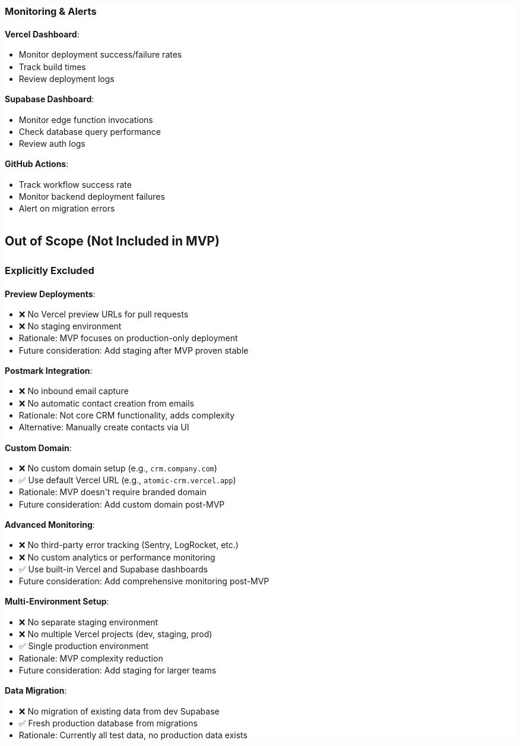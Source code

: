 ### Monitoring & Alerts

**Vercel Dashboard**:
- Monitor deployment success/failure rates
- Track build times
- Review deployment logs

**Supabase Dashboard**:
- Monitor edge function invocations
- Check database query performance
- Review auth logs

**GitHub Actions**:
- Track workflow success rate
- Monitor backend deployment failures
- Alert on migration errors

## Out of Scope (Not Included in MVP)

### Explicitly Excluded

**Preview Deployments**:
- ❌ No Vercel preview URLs for pull requests
- ❌ No staging environment
- Rationale: MVP focuses on production-only deployment
- Future consideration: Add staging after MVP proven stable

**Postmark Integration**:
- ❌ No inbound email capture
- ❌ No automatic contact creation from emails
- Rationale: Not core CRM functionality, adds complexity
- Alternative: Manually create contacts via UI

**Custom Domain**:
- ❌ No custom domain setup (e.g., `crm.company.com`)
- ✅ Use default Vercel URL (e.g., `atomic-crm.vercel.app`)
- Rationale: MVP doesn't require branded domain
- Future consideration: Add custom domain post-MVP

**Advanced Monitoring**:
- ❌ No third-party error tracking (Sentry, LogRocket, etc.)
- ❌ No custom analytics or performance monitoring
- ✅ Use built-in Vercel and Supabase dashboards
- Future consideration: Add comprehensive monitoring post-MVP

**Multi-Environment Setup**:
- ❌ No separate staging environment
- ❌ No multiple Vercel projects (dev, staging, prod)
- ✅ Single production environment
- Rationale: MVP complexity reduction
- Future consideration: Add staging for larger teams

**Data Migration**:
- ❌ No migration of existing data from dev Supabase
- ✅ Fresh production database from migrations
- Rationale: Currently all test data, no production data exists
